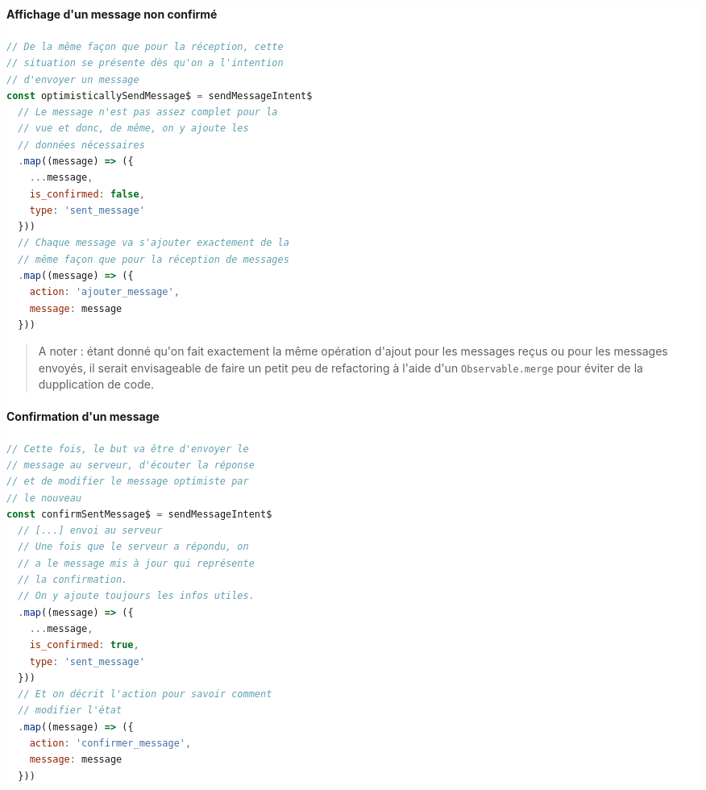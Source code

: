 #### Affichage d'un message non confirmé

```js
// De la même façon que pour la réception, cette
// situation se présente dès qu'on a l'intention
// d'envoyer un message
const optimisticallySendMessage$ = sendMessageIntent$
  // Le message n'est pas assez complet pour la
  // vue et donc, de même, on y ajoute les
  // données nécessaires
  .map((message) => ({
    ...message,
    is_confirmed: false,
    type: 'sent_message'
  }))
  // Chaque message va s'ajouter exactement de la
  // même façon que pour la réception de messages
  .map((message) => ({
    action: 'ajouter_message',
    message: message
  }))
```

> A noter&nbsp;: étant donné qu'on fait exactement la même opération d'ajout pour les messages reçus ou pour les messages envoyés, il serait envisageable de faire un petit peu de refactoring à l'aide d'un `Observable.merge` pour éviter de la dupplication de code.

#### Confirmation d'un message

```js
// Cette fois, le but va être d'envoyer le
// message au serveur, d'écouter la réponse
// et de modifier le message optimiste par
// le nouveau
const confirmSentMessage$ = sendMessageIntent$
  // [...] envoi au serveur
  // Une fois que le serveur a répondu, on
  // a le message mis à jour qui représente
  // la confirmation.
  // On y ajoute toujours les infos utiles. 
  .map((message) => ({
    ...message,
    is_confirmed: true,
    type: 'sent_message'
  }))
  // Et on décrit l'action pour savoir comment
  // modifier l'état
  .map((message) => ({
    action: 'confirmer_message',
    message: message
  }))
```
